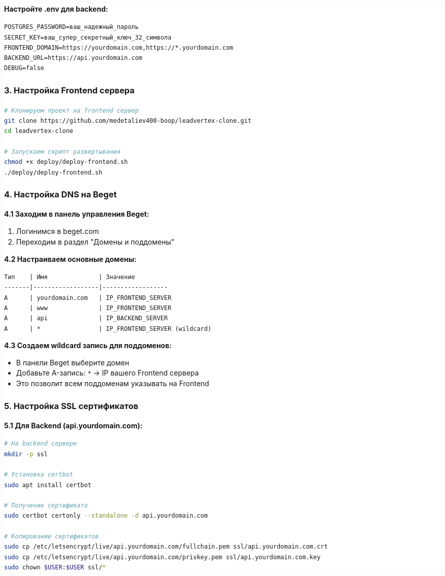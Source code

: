 **Настройте .env для backend:**
```env
POSTGRES_PASSWORD=ваш_надежный_пароль
SECRET_KEY=ваш_супер_секретный_ключ_32_символа
FRONTEND_DOMAIN=https://yourdomain.com,https://*.yourdomain.com
BACKEND_URL=https://api.yourdomain.com
DEBUG=false
```

### 3. Настройка Frontend сервера

```bash
# Клонируем проект на frontend сервер
git clone https://github.com/medetaliev400-boop/leadvertex-clone.git
cd leadvertex-clone

# Запускаем скрипт развертывания
chmod +x deploy/deploy-frontend.sh
./deploy/deploy-frontend.sh
```

### 4. Настройка DNS на Beget

**4.1 Заходим в панель управления Beget:**
1. Логинимся в beget.com
2. Переходим в раздел "Домены и поддомены"

**4.2 Настраиваем основные домены:**
```
Тип    | Имя              | Значение
-------|------------------|------------------
A      | yourdomain.com   | IP_FRONTEND_SERVER
A      | www              | IP_FRONTEND_SERVER  
A      | api              | IP_BACKEND_SERVER
A      | *                | IP_FRONTEND_SERVER (wildcard)
```

**4.3 Создаем wildcard запись для поддоменов:**
- В панели Beget выберите домен
- Добавьте A-запись: `*` → IP вашего Frontend сервера
- Это позволит всем поддоменам указывать на Frontend

### 5. Настройка SSL сертификатов

**5.1 Для Backend (api.yourdomain.com):**
```bash
# На backend сервере
mkdir -p ssl

# Установка certbot
sudo apt install certbot

# Получение сертификата
sudo certbot certonly --standalone -d api.yourdomain.com

# Копирование сертификатов
sudo cp /etc/letsencrypt/live/api.yourdomain.com/fullchain.pem ssl/api.yourdomain.com.crt
sudo cp /etc/letsencrypt/live/api.yourdomain.com/privkey.pem ssl/api.yourdomain.com.key
sudo chown $USER:$USER ssl/*
```
